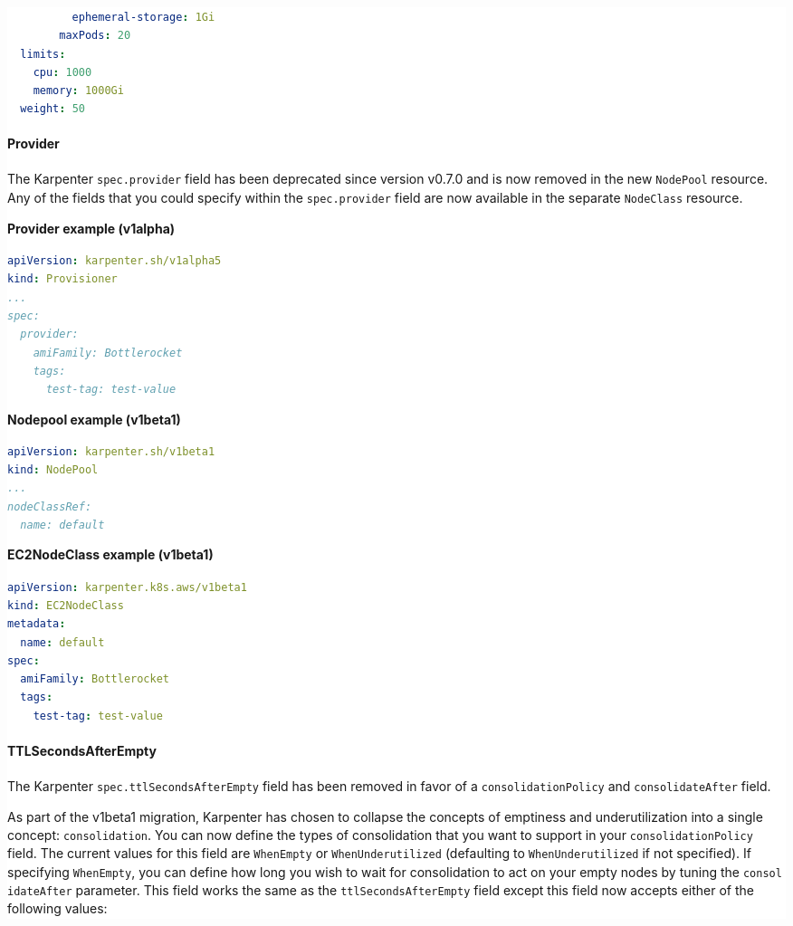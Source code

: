 ```yaml
          ephemeral-storage: 1Gi
        maxPods: 20
  limits:
    cpu: 1000
    memory: 1000Gi
  weight: 50
```

#### Provider

The Karpenter `spec.provider` field has been deprecated since version v0.7.0 and is now removed in the new `NodePool` resource. Any of the fields that you could specify within the `spec.provider` field are now available in the separate `NodeClass` resource.

**Provider example (v1alpha)**

```yaml
apiVersion: karpenter.sh/v1alpha5
kind: Provisioner
...
spec:
  provider:
    amiFamily: Bottlerocket
    tags:
      test-tag: test-value
```

**Nodepool example (v1beta1)**

```yaml
apiVersion: karpenter.sh/v1beta1
kind: NodePool
...
nodeClassRef:
  name: default
```

**EC2NodeClass example (v1beta1)**

```yaml
apiVersion: karpenter.k8s.aws/v1beta1
kind: EC2NodeClass
metadata:
  name: default
spec:
  amiFamily: Bottlerocket
  tags:
    test-tag: test-value
```

#### TTLSecondsAfterEmpty

The Karpenter `spec.ttlSecondsAfterEmpty` field has been removed in favor of a `consolidationPolicy` and `consolidateAfter` field.

As part of the v1beta1 migration, Karpenter has chosen to collapse the concepts of emptiness and underutilization into a single concept: `consolidation`.
You can now define the types of consolidation that you want to support in your `consolidationPolicy` field.
The current values for this field are `WhenEmpty` or `WhenUnderutilized` (defaulting to `WhenUnderutilized` if not specified).
If specifying `WhenEmpty`, you can define how long you wish to wait for consolidation to act on your empty nodes by tuning the `consolidateAfter` parameter.
This field works the same as the `ttlSecondsAfterEmpty` field except this field now accepts either of the following values:
